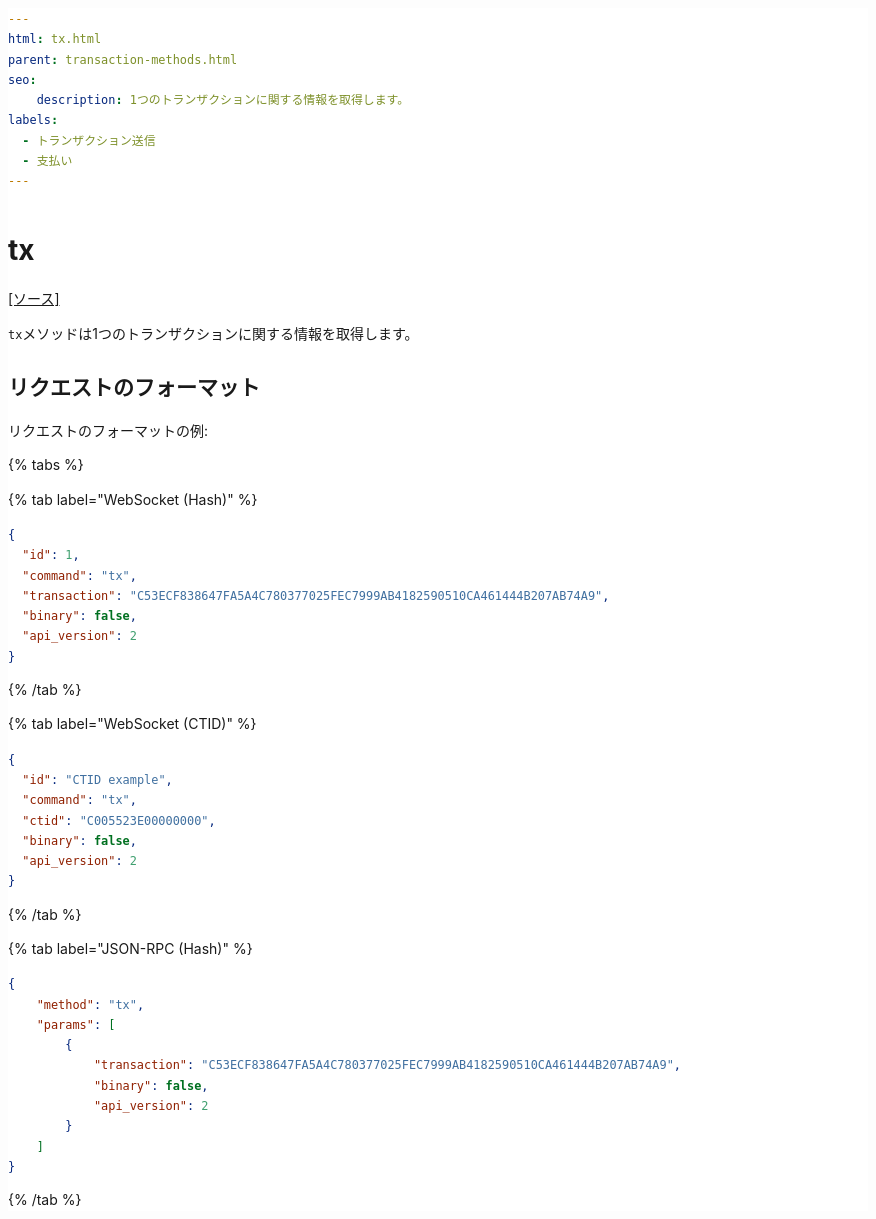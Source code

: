 ```yaml
---
html: tx.html
parent: transaction-methods.html
seo:
    description: 1つのトランザクションに関する情報を取得します。
labels:
  - トランザクション送信
  - 支払い
---
```

# tx

[[ソース]](https://github.com/XRPLF/rippled/blob/1e01cd34f7a216092ed779f291b43324c167167a/src/xrpld/rpc/handlers/Tx.cpp "Source")

`tx`メソッドは1つのトランザクションに関する情報を取得します。

## リクエストのフォーマット

リクエストのフォーマットの例:

{% tabs %}

{% tab label="WebSocket (Hash)" %}
```json
{
  "id": 1,
  "command": "tx",
  "transaction": "C53ECF838647FA5A4C780377025FEC7999AB4182590510CA461444B207AB74A9",
  "binary": false,
  "api_version": 2
}
```
{% /tab %}

{% tab label="WebSocket (CTID)" %}
```json
{
  "id": "CTID example",
  "command": "tx",
  "ctid": "C005523E00000000",
  "binary": false,
  "api_version": 2
}
```
{% /tab %}

{% tab label="JSON-RPC (Hash)" %}
```json
{
    "method": "tx",
    "params": [
        {
            "transaction": "C53ECF838647FA5A4C780377025FEC7999AB4182590510CA461444B207AB74A9",
            "binary": false,
            "api_version": 2
        }
    ]
}
```
{% /tab %}

